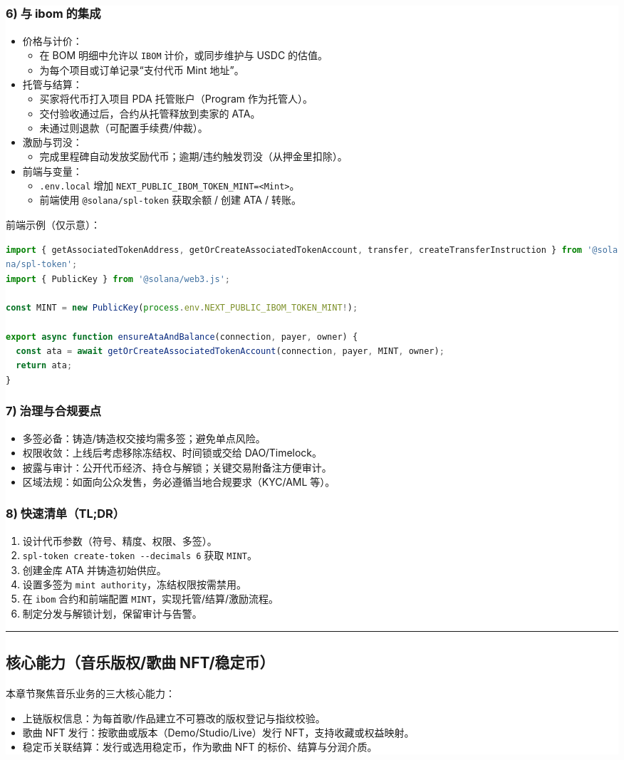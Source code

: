 ### 6) 与 ibom 的集成
- 价格与计价：
  - 在 BOM 明细中允许以 `IBOM` 计价，或同步维护与 USDC 的估值。
  - 为每个项目或订单记录“支付代币 Mint 地址”。
- 托管与结算：
  - 买家将代币打入项目 PDA 托管账户（Program 作为托管人）。
  - 交付验收通过后，合约从托管释放到卖家的 ATA。
  - 未通过则退款（可配置手续费/仲裁）。
- 激励与罚没：
  - 完成里程碑自动发放奖励代币；逾期/违约触发罚没（从押金里扣除）。
- 前端与变量：
  - `.env.local` 增加 `NEXT_PUBLIC_IBOM_TOKEN_MINT=<Mint>`。
  - 前端使用 `@solana/spl-token` 获取余额 / 创建 ATA / 转账。

前端示例（仅示意）：
```ts
import { getAssociatedTokenAddress, getOrCreateAssociatedTokenAccount, transfer, createTransferInstruction } from '@solana/spl-token';
import { PublicKey } from '@solana/web3.js';

const MINT = new PublicKey(process.env.NEXT_PUBLIC_IBOM_TOKEN_MINT!);

export async function ensureAtaAndBalance(connection, payer, owner) {
  const ata = await getOrCreateAssociatedTokenAccount(connection, payer, MINT, owner);
  return ata;
}
```

### 7) 治理与合规要点
- 多签必备：铸造/铸造权交接均需多签；避免单点风险。
- 权限收敛：上线后考虑移除冻结权、时间锁或交给 DAO/Timelock。
- 披露与审计：公开代币经济、持仓与解锁；关键交易附备注方便审计。
- 区域法规：如面向公众发售，务必遵循当地合规要求（KYC/AML 等）。

### 8) 快速清单（TL;DR）
1. 设计代币参数（符号、精度、权限、多签）。
2. `spl-token create-token --decimals 6` 获取 `MINT`。
3. 创建金库 ATA 并铸造初始供应。
4. 设置多签为 `mint authority`，冻结权限按需禁用。
5. 在 `ibom` 合约和前端配置 `MINT`，实现托管/结算/激励流程。
6. 制定分发与解锁计划，保留审计与告警。


---

## 核心能力（音乐版权/歌曲 NFT/稳定币）

本章节聚焦音乐业务的三大核心能力：
- 上链版权信息：为每首歌/作品建立不可篡改的版权登记与指纹校验。
- 歌曲 NFT 发行：按歌曲或版本（Demo/Studio/Live）发行 NFT，支持收藏或权益映射。
- 稳定币关联结算：发行或选用稳定币，作为歌曲 NFT 的标价、结算与分润介质。
